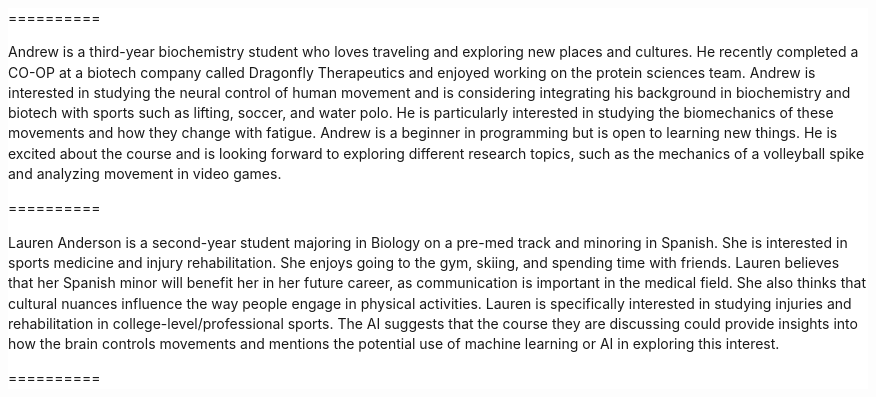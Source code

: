 ==========


Andrew is a third-year biochemistry student who loves traveling and exploring new places and cultures. He recently completed a CO-OP at a biotech company called Dragonfly Therapeutics and enjoyed working on the protein sciences team. Andrew is interested in studying the neural control of human movement and is considering integrating his background in biochemistry and biotech with sports such as lifting, soccer, and water polo. He is particularly interested in studying the biomechanics of these movements and how they change with fatigue. Andrew is a beginner in programming but is open to learning new things. He is excited about the course and is looking forward to exploring different research topics, such as the mechanics of a volleyball spike and analyzing movement in video games.

==========


Lauren Anderson is a second-year student majoring in Biology on a pre-med track and minoring in Spanish. She is interested in sports medicine and injury rehabilitation. She enjoys going to the gym, skiing, and spending time with friends. Lauren believes that her Spanish minor will benefit her in her future career, as communication is important in the medical field. She also thinks that cultural nuances influence the way people engage in physical activities. Lauren is specifically interested in studying injuries and rehabilitation in college-level/professional sports. The AI suggests that the course they are discussing could provide insights into how the brain controls movements and mentions the potential use of machine learning or AI in exploring this interest.

==========

